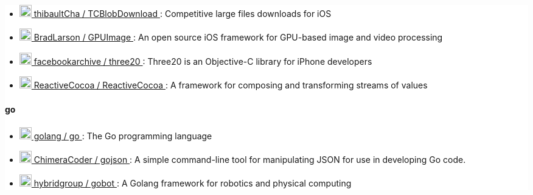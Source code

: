 * <img src='https://avatars0.githubusercontent.com/u/1125431?v=3&s=40' height='20' width='20'>[
      thibaultCha
      /
      TCBlobDownload
](https://github.com/thibaultCha/TCBlobDownload): 
      Competitive large files downloads for iOS
    
* <img src='https://avatars2.githubusercontent.com/u/954279?v=3&s=40' height='20' width='20'>[
      BradLarson
      /
      GPUImage
](https://github.com/BradLarson/GPUImage): 
      An open source iOS framework for GPU-based image and video processing
    
* <img src='https://avatars1.githubusercontent.com/u/45670?v=3&s=40' height='20' width='20'>[
      facebookarchive
      /
      three20
](https://github.com/facebookarchive/three20): 
      Three20 is an Objective-C library for iPhone developers
    
* <img src='https://avatars1.githubusercontent.com/u/432536?v=3&s=40' height='20' width='20'>[
      ReactiveCocoa
      /
      ReactiveCocoa
](https://github.com/ReactiveCocoa/ReactiveCocoa): 
      A framework for composing and transforming streams of values
    

#### go
* <img src='https://avatars3.githubusercontent.com/u/104030?v=3&s=40' height='20' width='20'>[
      golang
      /
      go
](https://github.com/golang/go): 
      The Go programming language
    
* <img src='https://avatars1.githubusercontent.com/u/376414?v=3&s=40' height='20' width='20'>[
      ChimeraCoder
      /
      gojson
](https://github.com/ChimeraCoder/gojson): 
      A simple command-line tool for manipulating JSON for use in developing Go code. 
    
* <img src='https://avatars3.githubusercontent.com/u/1727934?v=3&s=40' height='20' width='20'>[
      hybridgroup
      /
      gobot
](https://github.com/hybridgroup/gobot): 
      A Golang framework for robotics and physical computing
    